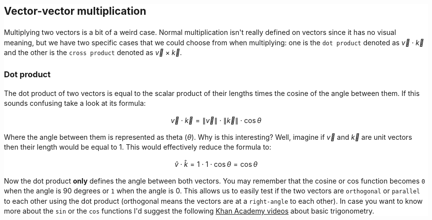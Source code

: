 ## Vector-vector multiplication

Multiplying two vectors is a bit of a weird case. Normal multiplication isn't really defined on vectors since it has no visual meaning, but we have two specific cases that we could choose from when multiplying: one is the `dot product` denoted as $\vec{v} \cdot \vec{k}$ and the other is the `cross product` denoted as $\vec{v} \times \vec{k}$.

### Dot product

The dot product of two vectors is equal to the scalar product of their lengths times the cosine of the angle between them. If this sounds confusing take a look at its formula:

```math
{\vec{v}} \cdot {\vec{k}}
=
{\lVert \vec{v} \rVert}

\cdot

{\lVert \vec{k} \rVert}

\cdot

\cos{\theta}
```

Where the angle between them is represented as theta ($\theta$). Why is this interesting? Well, imagine if $\vec{v}$ and $\vec{k}$ are unit vectors then their length would be equal to 1. This would effectively reduce the formula to:

```math
{\hat{v}} \cdot {\hat{k}}
=
1

\cdot

1

\cdot

\cos{\theta}

=

\cos{\theta}
```

Now the dot product **only** defines the angle between both vectors. You may remember that the cosine or cos function becomes `0` when the angle is 90 degrees or `1` when the angle is 0. This allows us to easily test if the two vectors are `orthogonal` or `parallel` to each other using the dot product (orthogonal means the vectors are at a `right-angle` to each other). In case you want to know more about the `sin` or the `cos` functions I'd suggest the following [Khan Academy videos](https://www.khanacademy.org/math/trigonometry/basic-trigonometry/basic_trig_ratios/v/basic-trigonometry) about basic trigonometry.
